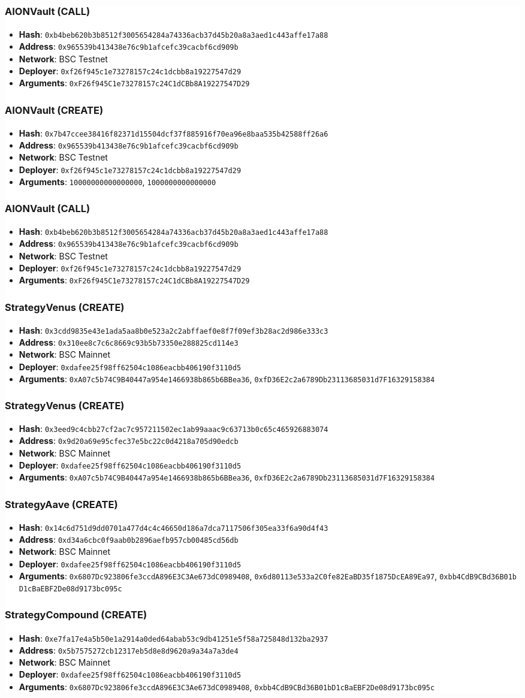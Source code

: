 
### AIONVault (CALL)
- **Hash**: `0xb4beb620b3b8512f3005654284a74336acb37d45b20a8a3aed1c443affe17a88`
- **Address**: `0x965539b413438e76c9b1afcefc39cacbf6cd909b`
- **Network**: BSC Testnet
- **Deployer**: `0xf26f945c1e73278157c24c1dcbb8a19227547d29`
- **Arguments**: `0xF26f945C1e73278157c24C1dCBb8A19227547D29`


### AIONVault (CREATE)
- **Hash**: `0x7b47ccee38416f82371d15504dcf37f885916f70ea96e8baa535b42588ff26a6`
- **Address**: `0x965539b413438e76c9b1afcefc39cacbf6cd909b`
- **Network**: BSC Testnet
- **Deployer**: `0xf26f945c1e73278157c24c1dcbb8a19227547d29`
- **Arguments**: `10000000000000000`, `1000000000000000`


### AIONVault (CALL)
- **Hash**: `0xb4beb620b3b8512f3005654284a74336acb37d45b20a8a3aed1c443affe17a88`
- **Address**: `0x965539b413438e76c9b1afcefc39cacbf6cd909b`
- **Network**: BSC Testnet
- **Deployer**: `0xf26f945c1e73278157c24c1dcbb8a19227547d29`
- **Arguments**: `0xF26f945C1e73278157c24C1dCBb8A19227547D29`


### StrategyVenus (CREATE)
- **Hash**: `0x3cdd9835e43e1ada5aa8b0e523a2c2abffaef0e8f7f09ef3b28ac2d986e333c3`
- **Address**: `0x310ee8c7c6c8669c93b5b73350e288825cd114e3`
- **Network**: BSC Mainnet
- **Deployer**: `0xdafee25f98ff62504c1086eacbb406190f3110d5`
- **Arguments**: `0xA07c5b74C9B40447a954e1466938b865b6BBea36`, `0xfD36E2c2a6789Db23113685031d7F16329158384`


### StrategyVenus (CREATE)
- **Hash**: `0x3eed9c4cbb27cf2ac7c957211502ec1ab99aaac9c63713b0c65c465926883074`
- **Address**: `0x9d20a69e95cfec37e5bc22c0d4218a705d90edcb`
- **Network**: BSC Mainnet
- **Deployer**: `0xdafee25f98ff62504c1086eacbb406190f3110d5`
- **Arguments**: `0xA07c5b74C9B40447a954e1466938b865b6BBea36`, `0xfD36E2c2a6789Db23113685031d7F16329158384`


### StrategyAave (CREATE)
- **Hash**: `0x14c6d751d9dd0701a477d4c4c46650d186a7dca7117506f305ea33f6a90d4f43`
- **Address**: `0xd34a6cbc0f9aab0b2896aefb957cb00485cd56db`
- **Network**: BSC Mainnet
- **Deployer**: `0xdafee25f98ff62504c1086eacbb406190f3110d5`
- **Arguments**: `0x6807Dc923806fe3ccdA896E3C3Ae673dC0989408`, `0x6d80113e533a2C0fe82EaBD35f1875DcEA89Ea97`, `0xbb4CdB9CBd36B01bD1cBaEBF2De08d9173bc095c`


### StrategyCompound (CREATE)
- **Hash**: `0xe7fa17e4a5b50e1a2914a0ded64abab53c9db41251e5f58a725848d132ba2937`
- **Address**: `0x5b7575272cb12317eb5d8e8d9620a9a34a7a3de4`
- **Network**: BSC Mainnet
- **Deployer**: `0xdafee25f98ff62504c1086eacbb406190f3110d5`
- **Arguments**: `0x6807Dc923806fe3ccdA896E3C3Ae673dC0989408`, `0xbb4CdB9CBd36B01bD1cBaEBF2De08d9173bc095c`

